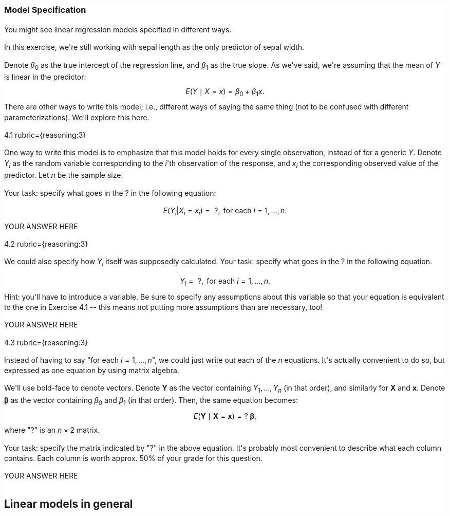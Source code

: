### Model Specification

You might see linear regression models specified in different ways.

In this exercise, we're still working with sepal length as the only predictor of sepal width.

Denote $\beta_0$ as the true intercept of the regression line, and $\beta_1$ as the true slope. As we've said, we're assuming that the mean of $Y$ is linear in the predictor: $$E(Y \mid X=x) = \beta_0 + \beta_1 x.$$ There are other ways to write this model; i.e., different ways of saying the same thing (not to be confused with different parameterizations). We'll explore this here.

4.1
rubric={reasoning:3}

One way to write this model is to emphasize that this model holds for every single observation, instead of for a generic $Y$. Denote $Y_i$ as the random variable corresponding to the $i$'th observation of the response, and $x_i$ the corresponding observed value of the predictor. Let $n$ be the sample size.

Your task: specify what goes in the $?$ in the following equation:

$$E(Y_i | X_i = x_i) = \text{ ?}, \text{ for each } i=1,\ldots,n.$$
YOUR ANSWER HERE

4.2
rubric={reasoning:3}

We could also specify how $Y_i$ itself was supposedly calculated. Your task: specify what goes in the $?$ in the following equation.

$$Y_i = \text{ ?}, \text{ for each } i=1,\ldots,n.$$
Hint: you'll have to introduce a variable. Be sure to specify any assumptions about this variable so that your equation is equivalent to the one in Exercise 4.1 -- this means not putting more assumptions than are necessary, too!

YOUR ANSWER HERE

4.3
rubric={reasoning:3}

Instead of having to say "for each $i=1,\ldots,n$", we could just write out each of the $n$ equations. It's actually convenient to do so, but expressed as one equation by using matrix algebra.

We'll use bold-face to denote vectors. Denote $\boldsymbol{Y}$ as the vector containing $Y_1,\ldots,Y_n$ (in that order), and similarly for $\boldsymbol{X}$ and $\boldsymbol{x}$. Denote $\boldsymbol{\beta}$ as the vector containing $\beta_0$ and $\beta_1$ (in that order). Then, the same equation becomes: $$E(\boldsymbol{Y} \mid \boldsymbol{X} = \boldsymbol{x}) = \text{? }\boldsymbol{\beta}, $$ where "?" is an $n \times 2$ matrix.

Your task: specify the matrix indicated by "?" in the above equation. It's probably most convenient to describe what each column contains. Each column is worth approx. 50% of your grade for this question.

YOUR ANSWER HERE

## Linear models in general
